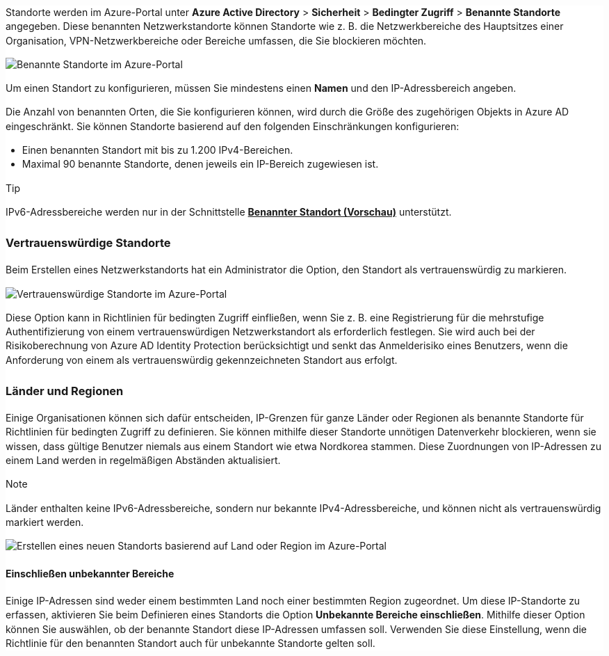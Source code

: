 Standorte werden im Azure-Portal unter **Azure Active Directory** > **Sicherheit** > **Bedingter Zugriff** > **Benannte Standorte** angegeben. Diese benannten Netzwerkstandorte können Standorte wie z. B. die Netzwerkbereiche des Hauptsitzes einer Organisation, VPN-Netzwerkbereiche oder Bereiche umfassen, die Sie blockieren möchten. 

![Benannte Standorte im Azure-Portal](./media/location-condition/new-named-location.png)

Um einen Standort zu konfigurieren, müssen Sie mindestens einen **Namen** und den IP-Adressbereich angeben. 

Die Anzahl von benannten Orten, die Sie konfigurieren können, wird durch die Größe des zugehörigen Objekts in Azure AD eingeschränkt. Sie können Standorte basierend auf den folgenden Einschränkungen konfigurieren:

- Einen benannten Standort mit bis zu 1.200 IPv4-Bereichen.
- Maximal 90 benannte Standorte, denen jeweils ein IP-Bereich zugewiesen ist.

> [!TIP]
> IPv6-Adressbereiche werden nur in der Schnittstelle **[Benannter Standort (Vorschau)](#preview-features)** unterstützt. 

### <a name="trusted-locations"></a>Vertrauenswürdige Standorte

Beim Erstellen eines Netzwerkstandorts hat ein Administrator die Option, den Standort als vertrauenswürdig zu markieren. 

![Vertrauenswürdige Standorte im Azure-Portal](./media/location-condition/new-trusted-location.png)

Diese Option kann in Richtlinien für bedingten Zugriff einfließen, wenn Sie z. B. eine Registrierung für die mehrstufige Authentifizierung von einem vertrauenswürdigen Netzwerkstandort als erforderlich festlegen. Sie wird auch bei der Risikoberechnung von Azure AD Identity Protection berücksichtigt und senkt das Anmelderisiko eines Benutzers, wenn die Anforderung von einem als vertrauenswürdig gekennzeichneten Standort aus erfolgt.

### <a name="countries-and-regions"></a>Länder und Regionen

Einige Organisationen können sich dafür entscheiden, IP-Grenzen für ganze Länder oder Regionen als benannte Standorte für Richtlinien für bedingten Zugriff zu definieren. Sie können mithilfe dieser Standorte unnötigen Datenverkehr blockieren, wenn sie wissen, dass gültige Benutzer niemals aus einem Standort wie etwa Nordkorea stammen. Diese Zuordnungen von IP-Adressen zu einem Land werden in regelmäßigen Abständen aktualisiert. 

> [!NOTE]
> Länder enthalten keine IPv6-Adressbereiche, sondern nur bekannte IPv4-Adressbereiche, und können nicht als vertrauenswürdig markiert werden.

![Erstellen eines neuen Standorts basierend auf Land oder Region im Azure-Portal](./media/location-condition/new-named-location-country-region.png)

#### <a name="include-unknown-areas"></a>Einschließen unbekannter Bereiche

Einige IP-Adressen sind weder einem bestimmten Land noch einer bestimmten Region zugeordnet. Um diese IP-Standorte zu erfassen, aktivieren Sie beim Definieren eines Standorts die Option **Unbekannte Bereiche einschließen**. Mithilfe dieser Option können Sie auswählen, ob der benannte Standort diese IP-Adressen umfassen soll. Verwenden Sie diese Einstellung, wenn die Richtlinie für den benannten Standort auch für unbekannte Standorte gelten soll.
